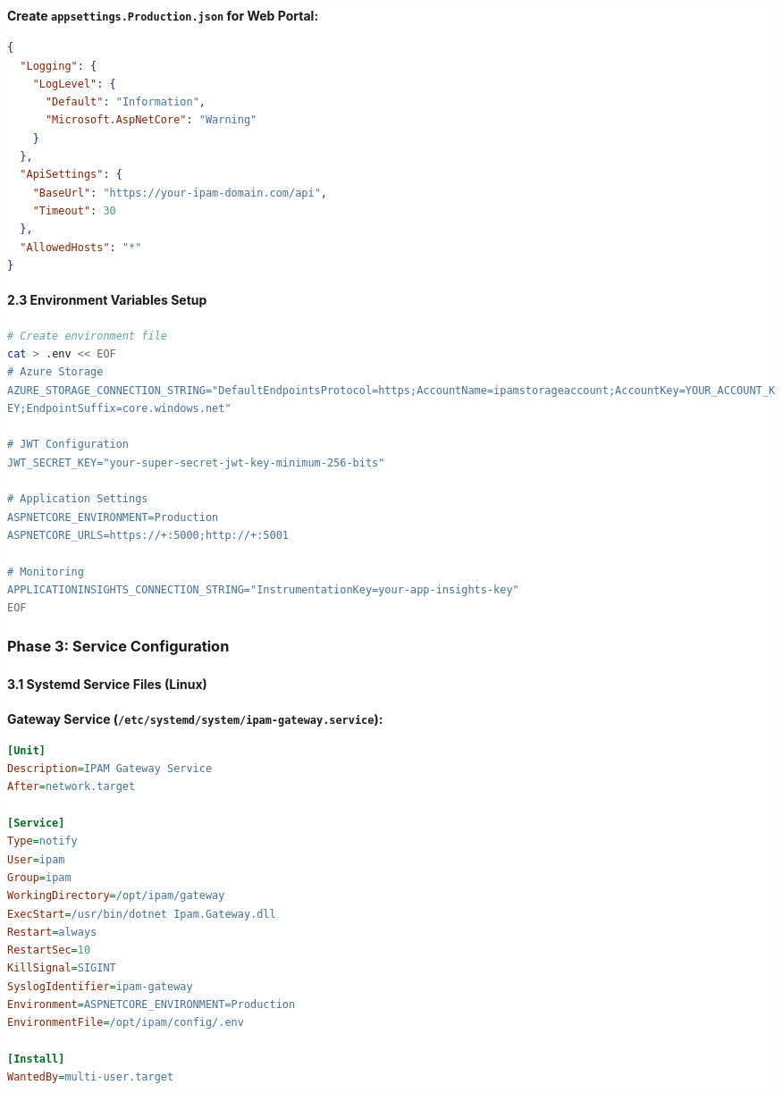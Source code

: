 **Create `appsettings.Production.json` for Web Portal:**
```json
{
  "Logging": {
    "LogLevel": {
      "Default": "Information",
      "Microsoft.AspNetCore": "Warning"
    }
  },
  "ApiSettings": {
    "BaseUrl": "https://your-ipam-domain.com/api",
    "Timeout": 30
  },
  "AllowedHosts": "*"
}
```

#### **2.3 Environment Variables Setup**
```bash
# Create environment file
cat > .env << EOF
# Azure Storage
AZURE_STORAGE_CONNECTION_STRING="DefaultEndpointsProtocol=https;AccountName=ipamstorageaccount;AccountKey=YOUR_ACCOUNT_KEY;EndpointSuffix=core.windows.net"

# JWT Configuration
JWT_SECRET_KEY="your-super-secret-jwt-key-minimum-256-bits"

# Application Settings
ASPNETCORE_ENVIRONMENT=Production
ASPNETCORE_URLS=https://+:5000;http://+:5001

# Monitoring
APPLICATIONINSIGHTS_CONNECTION_STRING="InstrumentationKey=your-app-insights-key"
EOF
```

### **Phase 3: Service Configuration**

#### **3.1 Systemd Service Files (Linux)**

**Gateway Service (`/etc/systemd/system/ipam-gateway.service`):**
```ini
[Unit]
Description=IPAM Gateway Service
After=network.target

[Service]
Type=notify
User=ipam
Group=ipam
WorkingDirectory=/opt/ipam/gateway
ExecStart=/usr/bin/dotnet Ipam.Gateway.dll
Restart=always
RestartSec=10
KillSignal=SIGINT
SyslogIdentifier=ipam-gateway
Environment=ASPNETCORE_ENVIRONMENT=Production
EnvironmentFile=/opt/ipam/config/.env

[Install]
WantedBy=multi-user.target
```
